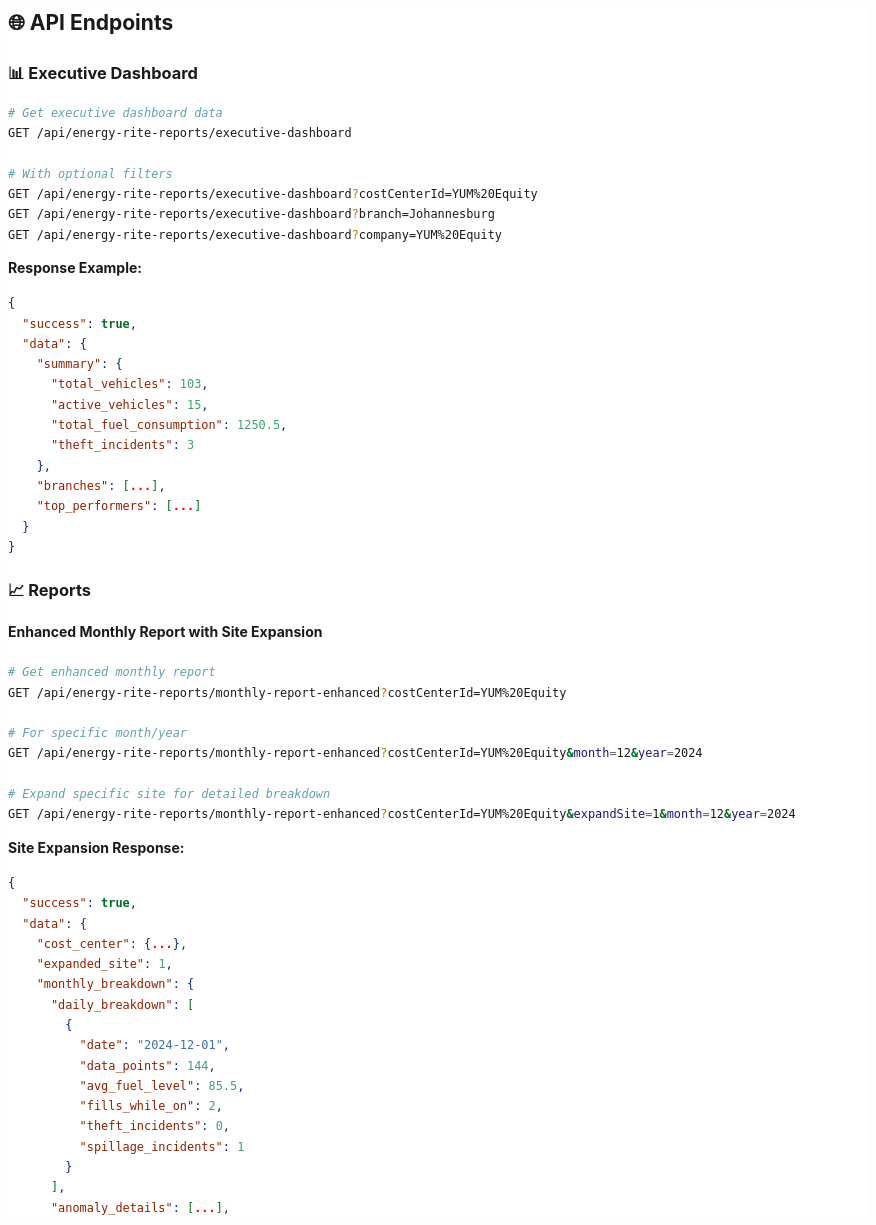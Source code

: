 ## 🌐 API Endpoints

### 📊 Executive Dashboard
```bash
# Get executive dashboard data
GET /api/energy-rite-reports/executive-dashboard

# With optional filters
GET /api/energy-rite-reports/executive-dashboard?costCenterId=YUM%20Equity
GET /api/energy-rite-reports/executive-dashboard?branch=Johannesburg
GET /api/energy-rite-reports/executive-dashboard?company=YUM%20Equity
```

**Response Example:**
```json
{
  "success": true,
  "data": {
    "summary": {
      "total_vehicles": 103,
      "active_vehicles": 15,
      "total_fuel_consumption": 1250.5,
      "theft_incidents": 3
    },
    "branches": [...],
    "top_performers": [...]
  }
}
```

### 📈 Reports

#### Enhanced Monthly Report with Site Expansion
```bash
# Get enhanced monthly report
GET /api/energy-rite-reports/monthly-report-enhanced?costCenterId=YUM%20Equity

# For specific month/year
GET /api/energy-rite-reports/monthly-report-enhanced?costCenterId=YUM%20Equity&month=12&year=2024

# Expand specific site for detailed breakdown
GET /api/energy-rite-reports/monthly-report-enhanced?costCenterId=YUM%20Equity&expandSite=1&month=12&year=2024
```

**Site Expansion Response:**
```json
{
  "success": true,
  "data": {
    "cost_center": {...},
    "expanded_site": 1,
    "monthly_breakdown": {
      "daily_breakdown": [
        {
          "date": "2024-12-01",
          "data_points": 144,
          "avg_fuel_level": 85.5,
          "fills_while_on": 2,
          "theft_incidents": 0,
          "spillage_incidents": 1
        }
      ],
      "anomaly_details": [...],
```